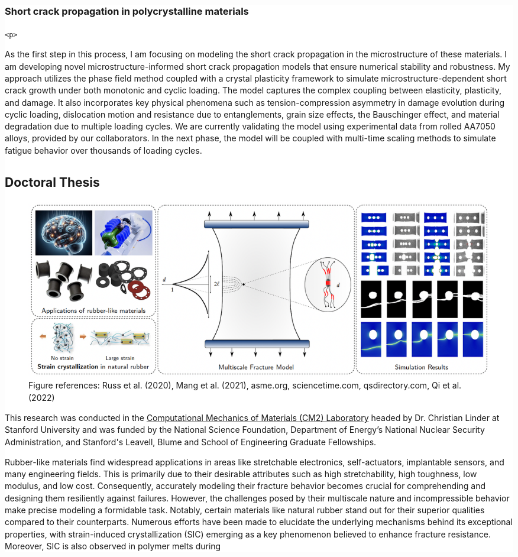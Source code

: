  <div class="research-subsection">
    <h3>Short crack propagation in polycrystalline materials</h3>

    <p>
As the first step in this process, I am focusing on modeling the short crack propagation in the microstructure of these materials. I am developing novel microstructure-informed short crack propagation models that ensure numerical stability and robustness. My approach utilizes the phase field method coupled with a crystal plasticity framework to simulate microstructure-dependent short crack growth under both monotonic and cyclic loading. The model captures the complex coupling between elasticity, plasticity, and damage. It also incorporates key physical phenomena such as tension-compression asymmetry in damage evolution during cyclic loading, dislocation motion and resistance due to entanglements, grain size effects, the Bauschinger effect, and material degradation due to multiple loading cycles. We are currently validating the model using experimental data from rolled AA7050 alloys, provided by our collaborators. In the next phase, the model will be coupled with multi-time scaling methods to simulate fatigue behavior over thousands of loading cycles.  
    </p>
  </div>
  
</section>

<section class="research-section">
  <h2>Doctoral Thesis</h2>

  <figure class="figure-block">
      <img src="/Photos/PhDOverview.png" alt="Overview of my phd research" class="research-image">
      <figcaption class="figure-caption">Figure references: Russ et al. (2020), Mang et al. (2021), asme.org, sciencetime.com, qsdirectory.com, Qi et al. (2022)</figcaption>
  </figure>

  <p>
    This research was conducted in the <a href="https://cm2.stanford.edu/" target="_blank">Computational Mechanics of Materials (CM2) Laboratory</a> headed by Dr. Christian Linder at Stanford University and was funded by the National Science Foundation, Department of Energy’s National Nuclear Security Administration, and Stanford's Leavell, Blume and School of Engineering Graduate Fellowships.
  </p>

  <p> 
      Rubber-like materials find widespread applications in areas like stretchable electronics, self-actuators, implantable sensors, and many engineering fields. This is primarily due to their desirable attributes such as high stretchability, high toughness, low modulus, and low cost. Consequently, accurately modeling their fracture behavior becomes crucial for comprehending and designing them resiliently against failures. However, the challenges posed by their multiscale
nature and incompressible behavior make precise modeling a formidable task. Notably, certain materials like natural rubber stand out for their superior qualities compared to their
counterparts. Numerous efforts have been made to elucidate the underlying mechanisms behind its exceptional properties, with strain-induced crystallization (SIC) emerging as a key phenomenon
believed to enhance fracture resistance. Moreover, SIC is also observed in polymer melts during